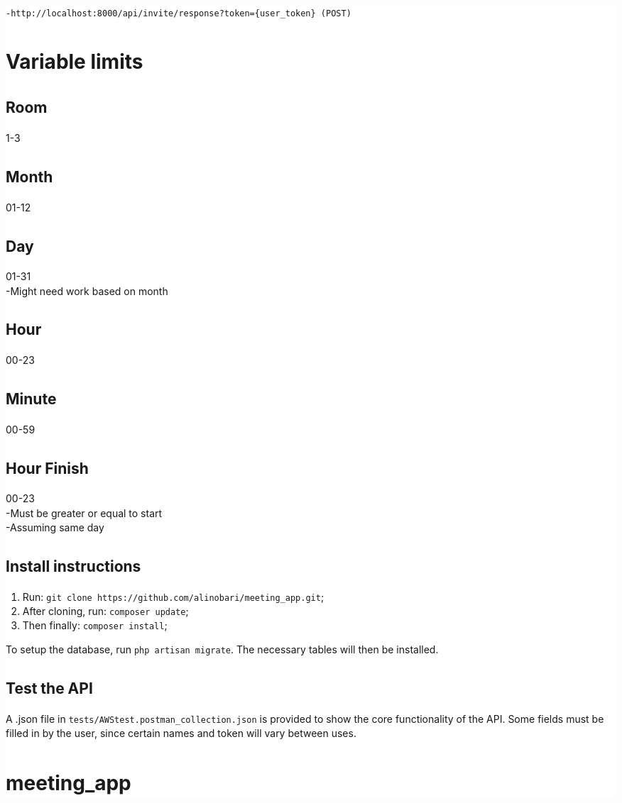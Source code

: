     -http://localhost:8000/api/invite/response?token={user_token} (POST)


# Variable limits

## Room
1-3

## Month
01-12

## Day
01-31  
-Might need work based on month

## Hour
00-23

## Minute
00-59

## Hour Finish
00-23  
-Must be greater or equal to start  
-Assuming same day


## Install instructions

1. Run: `git clone https://github.com/alinobari/meeting_app.git`;
2. After cloning, run: `composer update`;
3. Then finally: `composer install`;

To setup the database, run `php artisan migrate`. The necessary tables will then be installed.  

## Test the API
A .json file in `tests/AWStest.postman_collection.json` is provided to show the core functionality of the API. Some fields must be filled in by the user, since certain names and token will vary between uses.


# meeting_app

